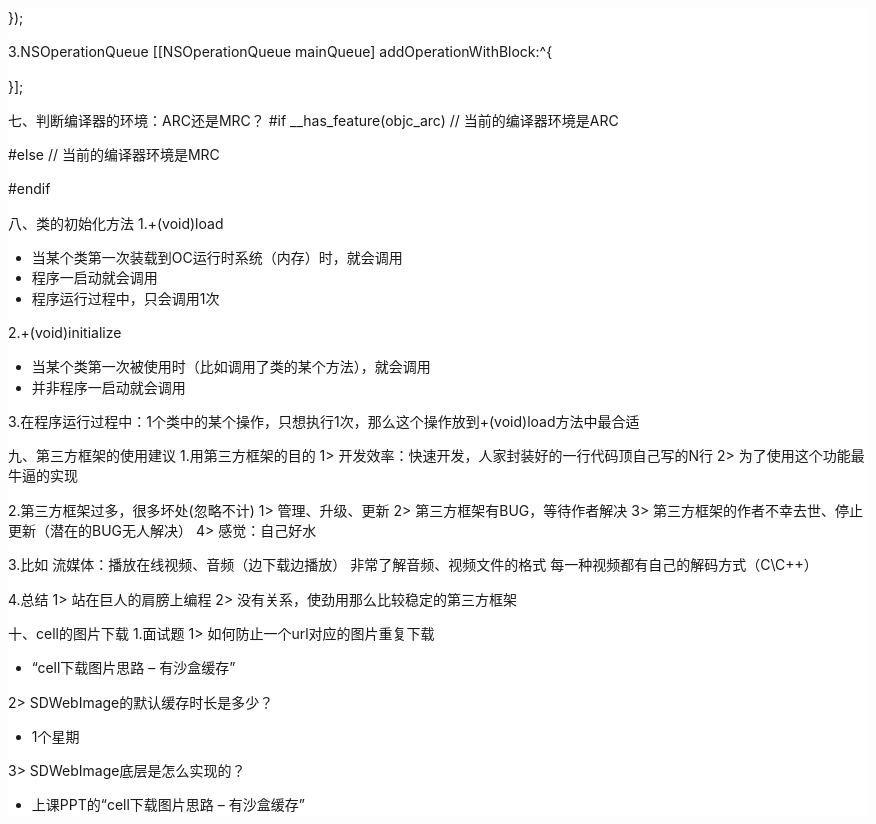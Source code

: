 });

3.NSOperationQueue
[[NSOperationQueue mainQueue] addOperationWithBlock:^{
    
}];

七、判断编译器的环境：ARC还是MRC？
#if __has_feature(objc_arc)
// 当前的编译器环境是ARC

#else
// 当前的编译器环境是MRC

#endif

八、类的初始化方法
1.+(void)load
* 当某个类第一次装载到OC运行时系统（内存）时，就会调用
* 程序一启动就会调用
* 程序运行过程中，只会调用1次

2.+(void)initialize
* 当某个类第一次被使用时（比如调用了类的某个方法），就会调用
* 并非程序一启动就会调用

3.在程序运行过程中：1个类中的某个操作，只想执行1次，那么这个操作放到+(void)load方法中最合适

九、第三方框架的使用建议
1.用第三方框架的目的
1> 开发效率：快速开发，人家封装好的一行代码顶自己写的N行
2> 为了使用这个功能最牛逼的实现

2.第三方框架过多，很多坏处(忽略不计)
1> 管理、升级、更新
2> 第三方框架有BUG，等待作者解决
3> 第三方框架的作者不幸去世、停止更新（潜在的BUG无人解决）
4> 感觉：自己好水

3.比如
流媒体：播放在线视频、音频（边下载边播放）
非常了解音频、视频文件的格式
每一种视频都有自己的解码方式（C\C++）

4.总结
1> 站在巨人的肩膀上编程
2> 没有关系，使劲用那么比较稳定的第三方框架

十、cell的图片下载
1.面试题
1> 如何防止一个url对应的图片重复下载
* “cell下载图片思路 – 有沙盒缓存”

2> SDWebImage的默认缓存时长是多少？
* 1个星期

3> SDWebImage底层是怎么实现的？
* 上课PPT的“cell下载图片思路 – 有沙盒缓存”

